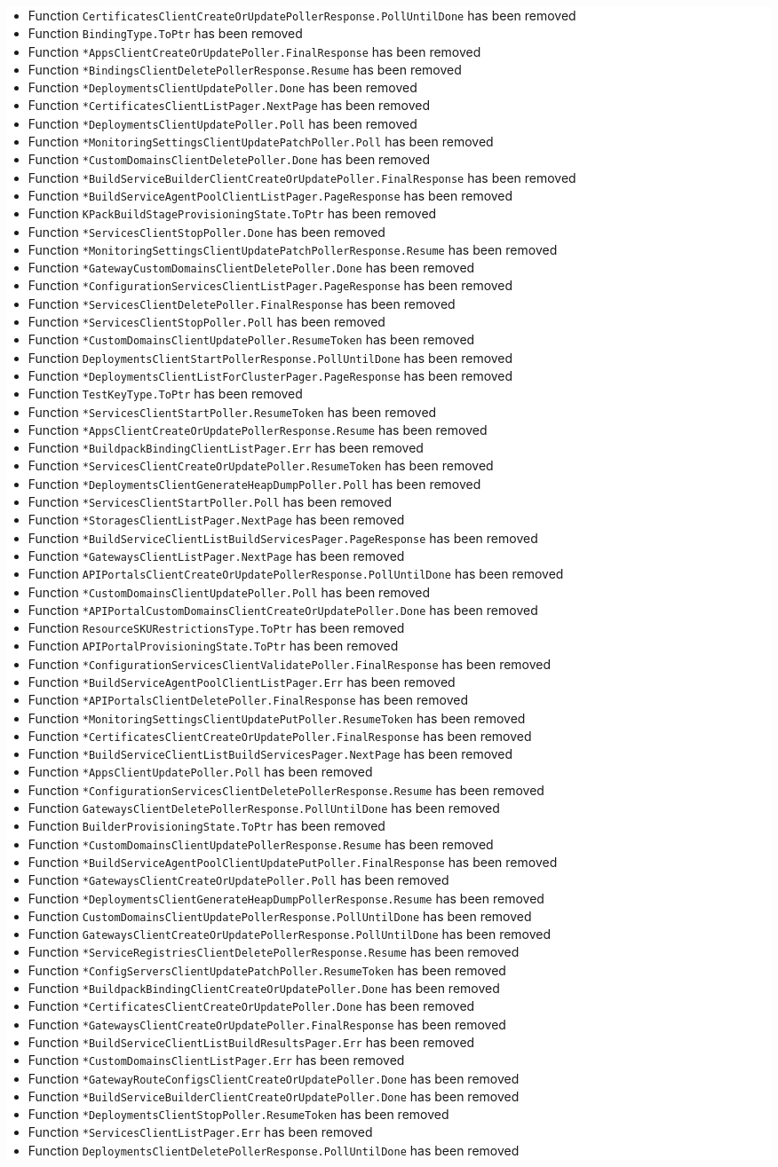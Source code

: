 - Function `CertificatesClientCreateOrUpdatePollerResponse.PollUntilDone` has been removed
- Function `BindingType.ToPtr` has been removed
- Function `*AppsClientCreateOrUpdatePoller.FinalResponse` has been removed
- Function `*BindingsClientDeletePollerResponse.Resume` has been removed
- Function `*DeploymentsClientUpdatePoller.Done` has been removed
- Function `*CertificatesClientListPager.NextPage` has been removed
- Function `*DeploymentsClientUpdatePoller.Poll` has been removed
- Function `*MonitoringSettingsClientUpdatePatchPoller.Poll` has been removed
- Function `*CustomDomainsClientDeletePoller.Done` has been removed
- Function `*BuildServiceBuilderClientCreateOrUpdatePoller.FinalResponse` has been removed
- Function `*BuildServiceAgentPoolClientListPager.PageResponse` has been removed
- Function `KPackBuildStageProvisioningState.ToPtr` has been removed
- Function `*ServicesClientStopPoller.Done` has been removed
- Function `*MonitoringSettingsClientUpdatePatchPollerResponse.Resume` has been removed
- Function `*GatewayCustomDomainsClientDeletePoller.Done` has been removed
- Function `*ConfigurationServicesClientListPager.PageResponse` has been removed
- Function `*ServicesClientDeletePoller.FinalResponse` has been removed
- Function `*ServicesClientStopPoller.Poll` has been removed
- Function `*CustomDomainsClientUpdatePoller.ResumeToken` has been removed
- Function `DeploymentsClientStartPollerResponse.PollUntilDone` has been removed
- Function `*DeploymentsClientListForClusterPager.PageResponse` has been removed
- Function `TestKeyType.ToPtr` has been removed
- Function `*ServicesClientStartPoller.ResumeToken` has been removed
- Function `*AppsClientCreateOrUpdatePollerResponse.Resume` has been removed
- Function `*BuildpackBindingClientListPager.Err` has been removed
- Function `*ServicesClientCreateOrUpdatePoller.ResumeToken` has been removed
- Function `*DeploymentsClientGenerateHeapDumpPoller.Poll` has been removed
- Function `*ServicesClientStartPoller.Poll` has been removed
- Function `*StoragesClientListPager.NextPage` has been removed
- Function `*BuildServiceClientListBuildServicesPager.PageResponse` has been removed
- Function `*GatewaysClientListPager.NextPage` has been removed
- Function `APIPortalsClientCreateOrUpdatePollerResponse.PollUntilDone` has been removed
- Function `*CustomDomainsClientUpdatePoller.Poll` has been removed
- Function `*APIPortalCustomDomainsClientCreateOrUpdatePoller.Done` has been removed
- Function `ResourceSKURestrictionsType.ToPtr` has been removed
- Function `APIPortalProvisioningState.ToPtr` has been removed
- Function `*ConfigurationServicesClientValidatePoller.FinalResponse` has been removed
- Function `*BuildServiceAgentPoolClientListPager.Err` has been removed
- Function `*APIPortalsClientDeletePoller.FinalResponse` has been removed
- Function `*MonitoringSettingsClientUpdatePutPoller.ResumeToken` has been removed
- Function `*CertificatesClientCreateOrUpdatePoller.FinalResponse` has been removed
- Function `*BuildServiceClientListBuildServicesPager.NextPage` has been removed
- Function `*AppsClientUpdatePoller.Poll` has been removed
- Function `*ConfigurationServicesClientDeletePollerResponse.Resume` has been removed
- Function `GatewaysClientDeletePollerResponse.PollUntilDone` has been removed
- Function `BuilderProvisioningState.ToPtr` has been removed
- Function `*CustomDomainsClientUpdatePollerResponse.Resume` has been removed
- Function `*BuildServiceAgentPoolClientUpdatePutPoller.FinalResponse` has been removed
- Function `*GatewaysClientCreateOrUpdatePoller.Poll` has been removed
- Function `*DeploymentsClientGenerateHeapDumpPollerResponse.Resume` has been removed
- Function `CustomDomainsClientUpdatePollerResponse.PollUntilDone` has been removed
- Function `GatewaysClientCreateOrUpdatePollerResponse.PollUntilDone` has been removed
- Function `*ServiceRegistriesClientDeletePollerResponse.Resume` has been removed
- Function `*ConfigServersClientUpdatePatchPoller.ResumeToken` has been removed
- Function `*BuildpackBindingClientCreateOrUpdatePoller.Done` has been removed
- Function `*CertificatesClientCreateOrUpdatePoller.Done` has been removed
- Function `*GatewaysClientCreateOrUpdatePoller.FinalResponse` has been removed
- Function `*BuildServiceClientListBuildResultsPager.Err` has been removed
- Function `*CustomDomainsClientListPager.Err` has been removed
- Function `*GatewayRouteConfigsClientCreateOrUpdatePoller.Done` has been removed
- Function `*BuildServiceBuilderClientCreateOrUpdatePoller.Done` has been removed
- Function `*DeploymentsClientStopPoller.ResumeToken` has been removed
- Function `*ServicesClientListPager.Err` has been removed
- Function `DeploymentsClientDeletePollerResponse.PollUntilDone` has been removed